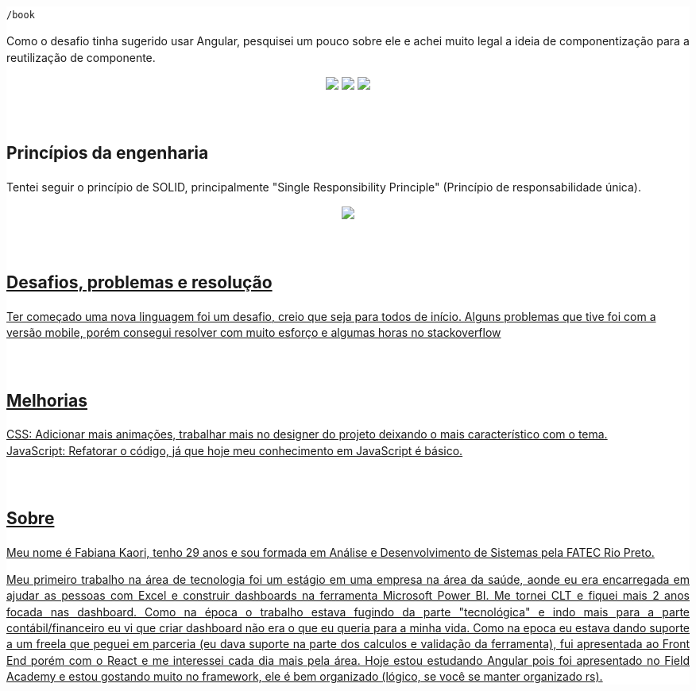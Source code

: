 ```/book```<br>
</h2>

Como o desafio tinha sugerido usar Angular, pesquisei um pouco sobre ele e achei muito legal a ideia de componentização para a reutilização de componente.<br>
<div align="center">
<img width="100" src="https://raw.githubusercontent.com/FabianaKaori/TheOneProject/165d79ddde0a60c81c74d5fb89e14e9240de752e/src/assets/css.svg">
<img width="100" src="https://raw.githubusercontent.com/FabianaKaori/TheOneProject/165d79ddde0a60c81c74d5fb89e14e9240de752e/src/assets/angular-logo.svg">
<img width="100" src="https://raw.githubusercontent.com/FabianaKaori/TheOneProject/165d79ddde0a60c81c74d5fb89e14e9240de752e/src/assets/node-logo.svg">
  </div>
    

<h2 id="principio-engenharia"><br>
  Princípios da engenharia
</h2>

Tentei seguir o princípio de SOLID, principalmente "Single Responsibility Principle" (Princípio de responsabilidade única).

<div align="middle">
<img width="600" src="https://raw.githubusercontent.com/FabianaKaori/TheOneProject/main/src/assets/SSolid.png">
</div>
<a href="https://medium.com/backticks-tildes/the-s-o-l-i-d-principles-in-pictures-b34ce2f1e898" alt="Fonte:">


<h2 id="desafio-solucao"><br>
  Desafios, problemas e resolução
  </h2>
Ter começado uma nova linguagem foi um desafio, creio que seja para todos de início.
Alguns problemas que tive foi com a versão mobile, porém consegui resolver com muito esforço e algumas horas no stackoverflow 

<h2 id="melhorias"><br>
  Melhorias
  </h2>
CSS: Adicionar mais animações, trabalhar mais no designer do projeto deixando o mais característico com o tema.<br>
JavaScript: Refatorar o código, já que hoje meu conhecimento em JavaScript é básico.

<h2 id="sobre"><br>
  Sobre
 </h2>
<div align="justify">
Meu nome é Fabiana Kaori, tenho 29 anos e sou formada em Análise e Desenvolvimento de Sistemas pela FATEC Rio Preto.

Meu primeiro trabalho na área de tecnologia foi um estágio em uma empresa na área da saúde, aonde eu era encarregada em ajudar as pessoas com Excel e construir dashboards na ferramenta Microsoft Power BI. Me tornei CLT e fiquei mais 2 anos focada nas dashboard. Como na época o trabalho estava fugindo da parte "tecnológica" e indo mais para a parte contábil/financeiro eu vi que criar dashboard não era o que eu queria para a minha vida. Como na epoca eu estava dando suporte a um freela que peguei em parceria (eu dava suporte na parte dos calculos e validação da ferramenta), fui apresentada ao Front End porém com o React e me interessei cada dia mais pela área. Hoje estou estudando Angular pois foi apresentado no Field Academy e estou gostando muito no framework, ele é bem organizado (lógico, se você se manter organizado rs).
</div>
  
<div align="center"> 

```
